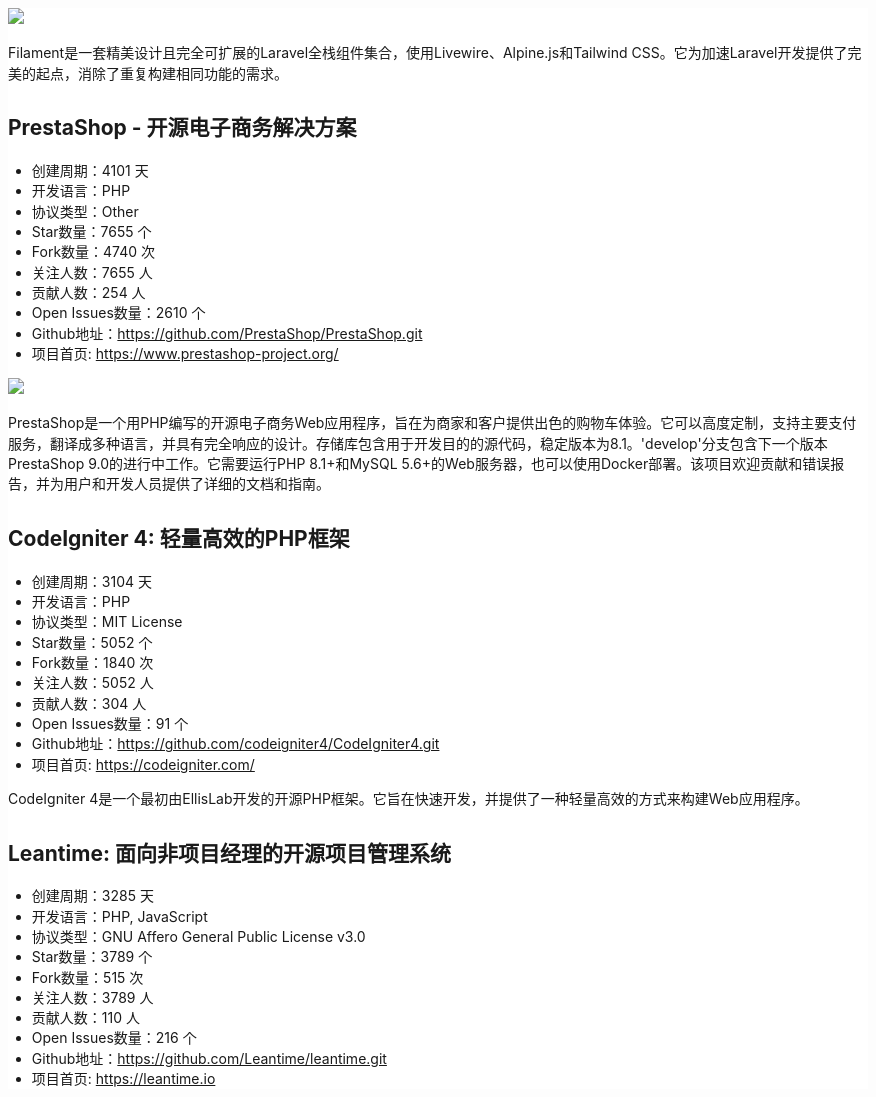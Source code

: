 
![](/images/filamentphp-filament-0.png)

Filament是一套精美设计且完全可扩展的Laravel全栈组件集合，使用Livewire、Alpine.js和Tailwind CSS。它为加速Laravel开发提供了完美的起点，消除了重复构建相同功能的需求。

## PrestaShop - 开源电子商务解决方案

* 创建周期：4101 天
* 开发语言：PHP
* 协议类型：Other
* Star数量：7655 个
* Fork数量：4740 次
* 关注人数：7655 人
* 贡献人数：254 人
* Open Issues数量：2610 个
* Github地址：https://github.com/PrestaShop/PrestaShop.git
* 项目首页: https://www.prestashop-project.org/


![](/images/prestashop-prestashop-0.png)

PrestaShop是一个用PHP编写的开源电子商务Web应用程序，旨在为商家和客户提供出色的购物车体验。它可以高度定制，支持主要支付服务，翻译成多种语言，并具有完全响应的设计。存储库包含用于开发目的的源代码，稳定版本为8.1。'develop'分支包含下一个版本PrestaShop 9.0的进行中工作。它需要运行PHP 8.1+和MySQL 5.6+的Web服务器，也可以使用Docker部署。该项目欢迎贡献和错误报告，并为用户和开发人员提供了详细的文档和指南。

## CodeIgniter 4: 轻量高效的PHP框架

* 创建周期：3104 天
* 开发语言：PHP
* 协议类型：MIT License
* Star数量：5052 个
* Fork数量：1840 次
* 关注人数：5052 人
* 贡献人数：304 人
* Open Issues数量：91 个
* Github地址：https://github.com/codeigniter4/CodeIgniter4.git
* 项目首页: https://codeigniter.com/


CodeIgniter 4是一个最初由EllisLab开发的开源PHP框架。它旨在快速开发，并提供了一种轻量高效的方式来构建Web应用程序。

## Leantime: 面向非项目经理的开源项目管理系统

* 创建周期：3285 天
* 开发语言：PHP, JavaScript
* 协议类型：GNU Affero General Public License v3.0
* Star数量：3789 个
* Fork数量：515 次
* 关注人数：3789 人
* 贡献人数：110 人
* Open Issues数量：216 个
* Github地址：https://github.com/Leantime/leantime.git
* 项目首页: https://leantime.io
